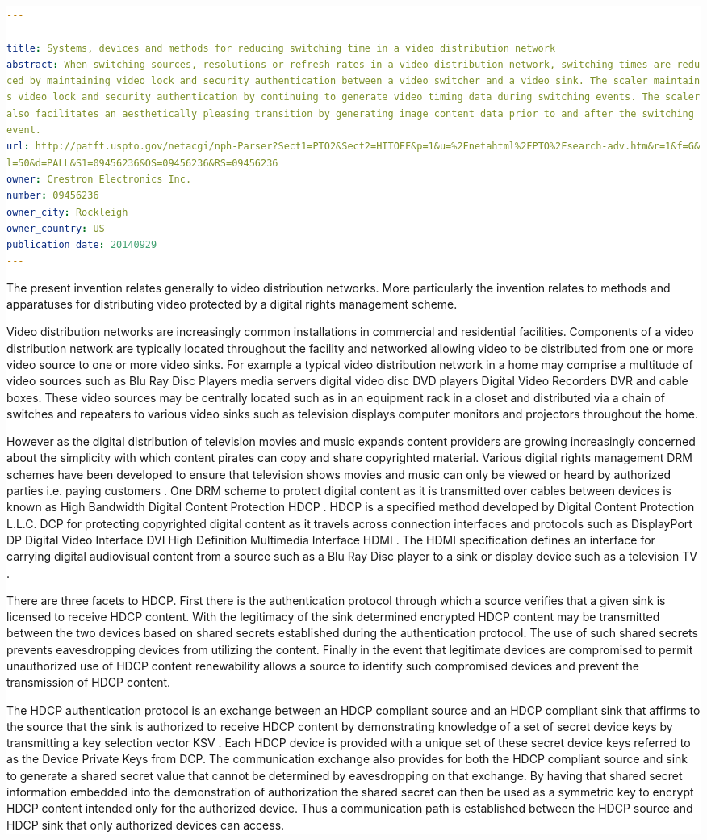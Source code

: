 ```yaml
---

title: Systems, devices and methods for reducing switching time in a video distribution network
abstract: When switching sources, resolutions or refresh rates in a video distribution network, switching times are reduced by maintaining video lock and security authentication between a video switcher and a video sink. The scaler maintains video lock and security authentication by continuing to generate video timing data during switching events. The scaler also facilitates an aesthetically pleasing transition by generating image content data prior to and after the switching event.
url: http://patft.uspto.gov/netacgi/nph-Parser?Sect1=PTO2&Sect2=HITOFF&p=1&u=%2Fnetahtml%2FPTO%2Fsearch-adv.htm&r=1&f=G&l=50&d=PALL&S1=09456236&OS=09456236&RS=09456236
owner: Crestron Electronics Inc.
number: 09456236
owner_city: Rockleigh
owner_country: US
publication_date: 20140929
---
```

The present invention relates generally to video distribution networks. More particularly the invention relates to methods and apparatuses for distributing video protected by a digital rights management scheme.

Video distribution networks are increasingly common installations in commercial and residential facilities. Components of a video distribution network are typically located throughout the facility and networked allowing video to be distributed from one or more video source to one or more video sinks. For example a typical video distribution network in a home may comprise a multitude of video sources such as Blu Ray Disc Players media servers digital video disc DVD players Digital Video Recorders DVR and cable boxes. These video sources may be centrally located such as in an equipment rack in a closet and distributed via a chain of switches and repeaters to various video sinks such as television displays computer monitors and projectors throughout the home.

However as the digital distribution of television movies and music expands content providers are growing increasingly concerned about the simplicity with which content pirates can copy and share copyrighted material. Various digital rights management DRM schemes have been developed to ensure that television shows movies and music can only be viewed or heard by authorized parties i.e. paying customers . One DRM scheme to protect digital content as it is transmitted over cables between devices is known as High Bandwidth Digital Content Protection HDCP . HDCP is a specified method developed by Digital Content Protection L.L.C. DCP for protecting copyrighted digital content as it travels across connection interfaces and protocols such as DisplayPort DP Digital Video Interface DVI High Definition Multimedia Interface HDMI . The HDMI specification defines an interface for carrying digital audiovisual content from a source such as a Blu Ray Disc player to a sink or display device such as a television TV .

There are three facets to HDCP. First there is the authentication protocol through which a source verifies that a given sink is licensed to receive HDCP content. With the legitimacy of the sink determined encrypted HDCP content may be transmitted between the two devices based on shared secrets established during the authentication protocol. The use of such shared secrets prevents eavesdropping devices from utilizing the content. Finally in the event that legitimate devices are compromised to permit unauthorized use of HDCP content renewability allows a source to identify such compromised devices and prevent the transmission of HDCP content.

The HDCP authentication protocol is an exchange between an HDCP compliant source and an HDCP compliant sink that affirms to the source that the sink is authorized to receive HDCP content by demonstrating knowledge of a set of secret device keys by transmitting a key selection vector KSV . Each HDCP device is provided with a unique set of these secret device keys referred to as the Device Private Keys from DCP. The communication exchange also provides for both the HDCP compliant source and sink to generate a shared secret value that cannot be determined by eavesdropping on that exchange. By having that shared secret information embedded into the demonstration of authorization the shared secret can then be used as a symmetric key to encrypt HDCP content intended only for the authorized device. Thus a communication path is established between the HDCP source and HDCP sink that only authorized devices can access.
